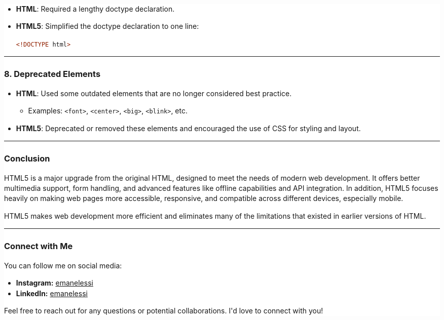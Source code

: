 - **HTML**: Required a lengthy doctype declaration.

- **HTML5**: Simplified the doctype declaration to one line:
  ```html
  <!DOCTYPE html>
  ```

---

### **8. Deprecated Elements**

- **HTML**: Used some outdated elements that are no longer considered best practice.
    - Examples: `<font>`, `<center>`, `<big>`, `<blink>`, etc.

- **HTML5**: Deprecated or removed these elements and encouraged the use of CSS for styling and layout.

---

### **Conclusion**
HTML5 is a major upgrade from the original HTML, designed to meet the needs of modern web development. It offers better multimedia support, form handling, and advanced features like offline capabilities and API integration. In addition, HTML5 focuses heavily on making web pages more accessible, responsive, and compatible across different devices, especially mobile.

HTML5 makes web development more efficient and eliminates many of the limitations that existed in earlier versions of HTML.


---
### Connect with Me

You can follow me on social media:

- **Instagram:** [emanelessi](https://www.instagram.com/emanelessi/)
- **LinkedIn:** [emanelessi](https://www.linkedin.com/in/emanelessi/)

Feel free to reach out for any questions or potential collaborations. I'd love to connect with you!

